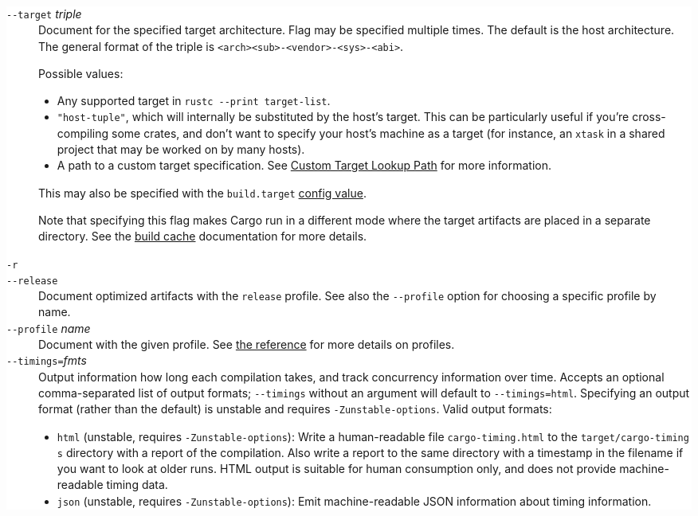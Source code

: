 <dl>

<dt class="option-term" id="option-cargo-doc---target"><a class="option-anchor" href="#option-cargo-doc---target"></a><code>--target</code> <em>triple</em></dt>
<dd class="option-desc">Document for the specified target architecture. Flag may be specified multiple times. The default is the host architecture. The general format of the triple is
<code>&lt;arch&gt;&lt;sub&gt;-&lt;vendor&gt;-&lt;sys&gt;-&lt;abi&gt;</code>.</p>
<p>Possible values:</p>
<ul>
<li>Any supported target in <code>rustc --print target-list</code>.</li>
<li><code>"host-tuple"</code>, which will internally be substituted by the host’s target. This can be particularly useful if you’re cross-compiling some crates, and don’t want to specify your host’s machine as a target (for instance, an <code>xtask</code> in a shared project that may be worked on by many hosts).</li>
<li>A path to a custom target specification. See <a href="../../rustc/targets/custom.html#custom-target-lookup-path">Custom Target Lookup Path</a> for more information.</li>
</ul>
<p>This may also be specified with the <code>build.target</code> <a href="../reference/config.html">config value</a>.</p>
<p>Note that specifying this flag makes Cargo run in a different mode where the
target artifacts are placed in a separate directory. See the
<a href="../reference/build-cache.html">build cache</a> documentation for more details.</dd>


<dt class="option-term" id="option-cargo-doc--r"><a class="option-anchor" href="#option-cargo-doc--r"></a><code>-r</code></dt>
<dt class="option-term" id="option-cargo-doc---release"><a class="option-anchor" href="#option-cargo-doc---release"></a><code>--release</code></dt>
<dd class="option-desc">Document optimized artifacts with the <code>release</code> profile.
See also the <code>--profile</code> option for choosing a specific profile by name.</dd>


<dt class="option-term" id="option-cargo-doc---profile"><a class="option-anchor" href="#option-cargo-doc---profile"></a><code>--profile</code> <em>name</em></dt>
<dd class="option-desc">Document with the given profile.
See <a href="../reference/profiles.html">the reference</a> for more details on profiles.</dd>


<dt class="option-term" id="option-cargo-doc---timings=fmts"><a class="option-anchor" href="#option-cargo-doc---timings=fmts"></a><code>--timings=</code><em>fmts</em></dt>
<dd class="option-desc">Output information how long each compilation takes, and track concurrency
information over time. Accepts an optional comma-separated list of output
formats; <code>--timings</code> without an argument will default to <code>--timings=html</code>.
Specifying an output format (rather than the default) is unstable and requires
<code>-Zunstable-options</code>. Valid output formats:</p>
<ul>
<li><code>html</code> (unstable, requires <code>-Zunstable-options</code>): Write a human-readable file <code>cargo-timing.html</code> to the
<code>target/cargo-timings</code> directory with a report of the compilation. Also write
a report to the same directory with a timestamp in the filename if you want
to look at older runs. HTML output is suitable for human consumption only,
and does not provide machine-readable timing data.</li>
<li><code>json</code> (unstable, requires <code>-Zunstable-options</code>): Emit machine-readable JSON
information about timing information.</li>
</ul></dd>
